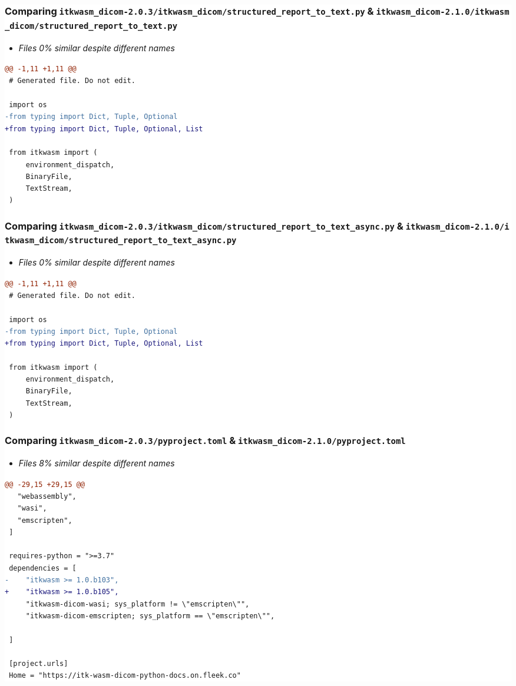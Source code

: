 ### Comparing `itkwasm_dicom-2.0.3/itkwasm_dicom/structured_report_to_text.py` & `itkwasm_dicom-2.1.0/itkwasm_dicom/structured_report_to_text.py`

 * *Files 0% similar despite different names*

```diff
@@ -1,11 +1,11 @@
 # Generated file. Do not edit.
 
 import os
-from typing import Dict, Tuple, Optional
+from typing import Dict, Tuple, Optional, List
 
 from itkwasm import (
     environment_dispatch,
     BinaryFile,
     TextStream,
 )
```

### Comparing `itkwasm_dicom-2.0.3/itkwasm_dicom/structured_report_to_text_async.py` & `itkwasm_dicom-2.1.0/itkwasm_dicom/structured_report_to_text_async.py`

 * *Files 0% similar despite different names*

```diff
@@ -1,11 +1,11 @@
 # Generated file. Do not edit.
 
 import os
-from typing import Dict, Tuple, Optional
+from typing import Dict, Tuple, Optional, List
 
 from itkwasm import (
     environment_dispatch,
     BinaryFile,
     TextStream,
 )
```

### Comparing `itkwasm_dicom-2.0.3/pyproject.toml` & `itkwasm_dicom-2.1.0/pyproject.toml`

 * *Files 8% similar despite different names*

```diff
@@ -29,15 +29,15 @@
   "webassembly",
   "wasi",
   "emscripten",
 ]
 
 requires-python = ">=3.7"
 dependencies = [
-    "itkwasm >= 1.0.b103",
+    "itkwasm >= 1.0.b105",
     "itkwasm-dicom-wasi; sys_platform != \"emscripten\"",
     "itkwasm-dicom-emscripten; sys_platform == \"emscripten\"",
 
 ]
 
 [project.urls]
 Home = "https://itk-wasm-dicom-python-docs.on.fleek.co"
```

